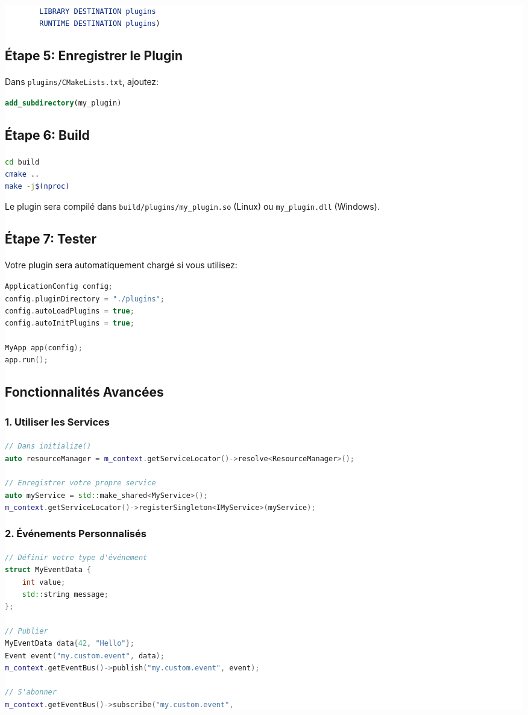 ```cmake
        LIBRARY DESTINATION plugins
        RUNTIME DESTINATION plugins)
```

## Étape 5: Enregistrer le Plugin

Dans `plugins/CMakeLists.txt`, ajoutez:

```cmake
add_subdirectory(my_plugin)
```

## Étape 6: Build

```bash
cd build
cmake ..
make -j$(nproc)
```

Le plugin sera compilé dans `build/plugins/my_plugin.so` (Linux) ou `my_plugin.dll` (Windows).

## Étape 7: Tester

Votre plugin sera automatiquement chargé si vous utilisez:

```cpp
ApplicationConfig config;
config.pluginDirectory = "./plugins";
config.autoLoadPlugins = true;
config.autoInitPlugins = true;

MyApp app(config);
app.run();
```

## Fonctionnalités Avancées

### 1. Utiliser les Services

```cpp
// Dans initialize()
auto resourceManager = m_context.getServiceLocator()->resolve<ResourceManager>();

// Enregistrer votre propre service
auto myService = std::make_shared<MyService>();
m_context.getServiceLocator()->registerSingleton<IMyService>(myService);
```

### 2. Événements Personnalisés

```cpp
// Définir votre type d'événement
struct MyEventData {
    int value;
    std::string message;
};

// Publier
MyEventData data{42, "Hello"};
Event event("my.custom.event", data);
m_context.getEventBus()->publish("my.custom.event", event);

// S'abonner
m_context.getEventBus()->subscribe("my.custom.event",
```